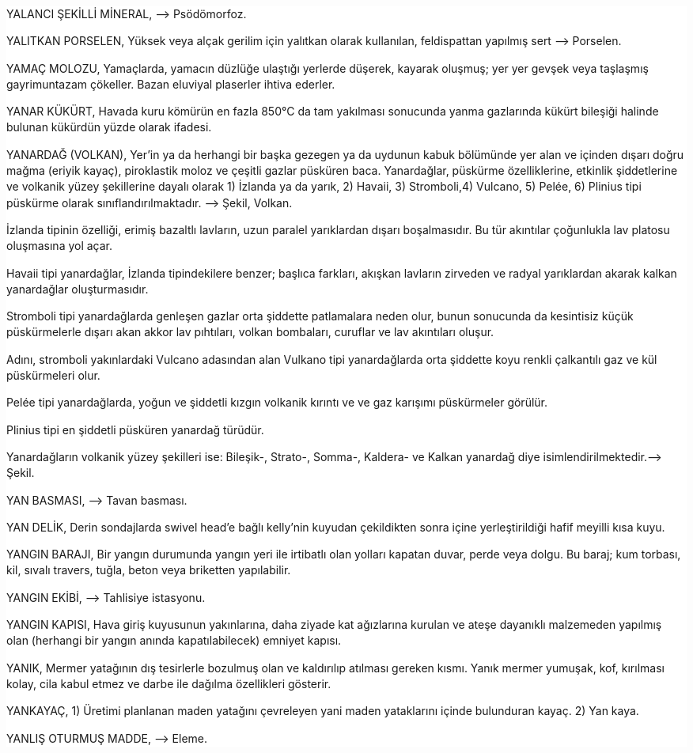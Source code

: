 YALANCI ŞEKİLLİ MİNERAL, —> Psödömorfoz.

YALITKAN PORSELEN, Yüksek veya alçak gerilim için yalıtkan olarak kullanılan, feldispattan yapılmış sert —> Porselen.

YAMAÇ MOLOZU, Yamaçlarda, yamacın düzlüğe ulaştığı yerlerde düşerek, kayarak oluşmuş; yer yer gevşek veya taşlaşmış gayrimuntazam çökeller. Bazan eluviyal plaserler ihtiva ederler.

YANAR KÜKÜRT, Havada kuru kömürün en fazla 850°C da tam yakılması sonucunda yanma gazlarında kükürt bileşiği halinde bulunan kükürdün yüzde olarak ifadesi.

YANARDAĞ (VOLKAN), Yer’in ya da herhangi bir başka gezegen ya da uydunun kabuk bölümünde yer alan ve içinden dışarı doğru mağma (eriyik kayaç), piroklastik moloz ve çeşitli gazlar püsküren baca. Yanardağlar, püskürme özelliklerine, etkinlik şiddetlerine ve volkanik yüzey şekillerine dayalı olarak 1) İzlanda ya da yarık, 2) Havaii, 3) Stromboli,4) Vulcano, 5) Pelée, 6) Plinius tipi püskürme olarak sınıflandırılmaktadır. —> Şekil, Volkan.

İzlanda tipinin özelliği, erimiş bazaltlı lavların, uzun paralel yarıklardan dışarı boşalmasıdır. Bu tür akıntılar çoğunlukla lav platosu oluşmasına yol açar.

Havaii tipi yanardağlar, İzlanda tipindekilere benzer; başlıca farkları, akışkan lavların zirveden ve radyal yarıklardan akarak kalkan yanardağlar oluşturmasıdır.

Stromboli tipi yanardağlarda genleşen gazlar orta şiddette patlamalara neden olur, bunun sonucunda da kesintisiz küçük püskürmelerle dışarı akan akkor lav pıhtıları, volkan bombaları, curuflar ve lav akıntıları oluşur.

Adını, stromboli yakınlardaki Vulcano adasından alan Vulkano tipi yanardağlarda orta şiddette koyu renkli çalkantılı gaz ve kül püskürmeleri olur.

Pelée tipi yanardağlarda, yoğun ve şiddetli kızgın volkanik kırıntı ve ve gaz karışımı püskürmeler görülür.

Plinius tipi en şiddetli püsküren yanardağ türüdür.

Yanardağların volkanik yüzey şekilleri ise: Bileşik-, Strato-, Somma-, Kaldera- ve Kalkan yanardağ diye isimlendirilmektedir.—> Şekil.

 

YAN BASMASI, —> Tavan basması.

YAN DELİK, Derin sondajlarda swivel head’e bağlı kelly’nin kuyudan çekildikten sonra içine yerleştirildiği hafif meyilli kısa kuyu.

YANGIN BARAJI, Bir yangın durumunda yangın yeri ile irtibatlı olan yolları kapatan duvar, perde veya dolgu. Bu baraj; kum torbası, kil, sıvalı travers, tuğla, beton veya briketten yapılabilir.

YANGIN EKİBİ, —> Tahlisiye istasyonu.

YANGIN KAPISI, Hava giriş kuyusunun yakınlarına, daha ziyade kat ağızlarına kurulan ve ateşe dayanıklı malzemeden yapılmış olan (herhangi bir yangın anında kapatılabilecek) emniyet kapısı.

YANIK, Mermer yatağının dış tesirlerle bozulmuş olan ve kaldırılıp atılması gereken kısmı. Yanık mermer yumuşak, kof, kırılması kolay, cila kabul etmez ve darbe ile dağılma özellikleri gösterir.

YANKAYAÇ, 1) Üretimi planlanan maden yatağını çevreleyen yani maden yataklarını içinde bulunduran kayaç. 2) Yan kaya.

YANLIŞ OTURMUŞ MADDE, —> Eleme.
